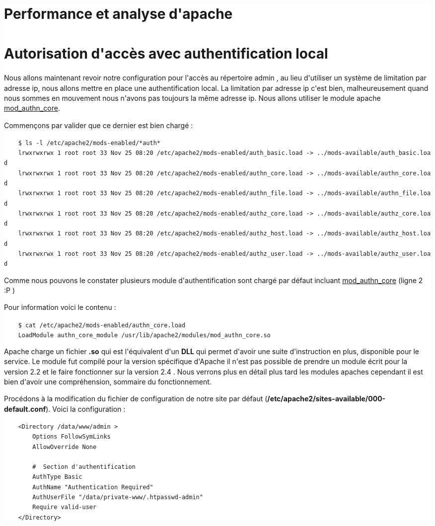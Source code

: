 # <a name="performance" /> Performance et analyse d'apache




# <a name="auth_local_access" /> Autorisation d'accès avec authentification local

Nous allons maintenant revoir notre configuration pour l'accès au répertoire admin , au lieu d'utiliser un système de limitation par adresse ip, nous allons mettre en place une authentification local. La limitation par adresse ip c'est bien, malheureusement quand nous sommes en mouvement nous n'avons pas toujours la même adresse ip. Nous allons utiliser le module apache [mod\_authn\_core](https://httpd.apache.org/docs/2.4/mod/mod_authn_core.html#authtype). 

Commençons par valider que ce dernier est bien chargé :

        $ ls -l /etc/apache2/mods-enabled/*auth*
        lrwxrwxrwx 1 root root 33 Nov 25 08:20 /etc/apache2/mods-enabled/auth_basic.load -> ../mods-available/auth_basic.load
        lrwxrwxrwx 1 root root 33 Nov 25 08:20 /etc/apache2/mods-enabled/authn_core.load -> ../mods-available/authn_core.load
        lrwxrwxrwx 1 root root 33 Nov 25 08:20 /etc/apache2/mods-enabled/authn_file.load -> ../mods-available/authn_file.load
        lrwxrwxrwx 1 root root 33 Nov 25 08:20 /etc/apache2/mods-enabled/authz_core.load -> ../mods-available/authz_core.load
        lrwxrwxrwx 1 root root 33 Nov 25 08:20 /etc/apache2/mods-enabled/authz_host.load -> ../mods-available/authz_host.load
        lrwxrwxrwx 1 root root 33 Nov 25 08:20 /etc/apache2/mods-enabled/authz_user.load -> ../mods-available/authz_user.load

Comme nous pouvons le constater plusieurs module d'authentification sont chargé par défaut incluant [mod_authn_core](https://httpd.apache.org/docs/2.4/mod/mod_authn_core.html#authtype) (ligne 2 :P )

Pour information voici le contenu :

        $ cat /etc/apache2/mods-enabled/authn_core.load 
        LoadModule authn_core_module /usr/lib/apache2/modules/mod_authn_core.so

Apache charge un fichier **.so** qui est l'équivalent d'un **DLL** qui permet d'avoir une suite d'instruction en plus, disponible pour le service. Le module fut compilé pour la version spécifique d'Apache il n'est pas possible de prendre un module écrit pour la version 2.2 et le faire fonctionner sur la version 2.4 . Nous verrons plus en détail plus tard les modules apaches cependant il est bien d'avoir une compréhension, sommaire du fonctionnement.


Procédons à la modification du fichier de configuration de notre site par défaut (**/etc/apache2/sites-available/000-default.conf**). Voici la configuration :

        <Directory /data/www/admin >
            Options FollowSymLinks
            AllowOverride None
    
            #  Section d'authentification
            AuthType Basic
            AuthName "Authentication Required"
            AuthUserFile "/data/private-www/.htpasswd-admin"
            Require valid-user
        </Directory>

